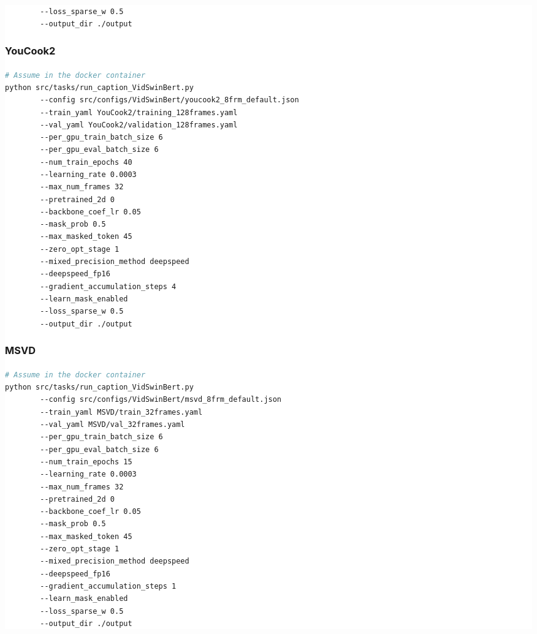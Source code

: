 ```bash
        --loss_sparse_w 0.5
        --output_dir ./output
```

### YouCook2

```bash
# Assume in the docker container
python src/tasks/run_caption_VidSwinBert.py
        --config src/configs/VidSwinBert/youcook2_8frm_default.json
        --train_yaml YouCook2/training_128frames.yaml
        --val_yaml YouCook2/validation_128frames.yaml
        --per_gpu_train_batch_size 6
        --per_gpu_eval_batch_size 6
        --num_train_epochs 40
        --learning_rate 0.0003
        --max_num_frames 32
        --pretrained_2d 0
        --backbone_coef_lr 0.05
        --mask_prob 0.5
        --max_masked_token 45
        --zero_opt_stage 1
        --mixed_precision_method deepspeed
        --deepspeed_fp16
        --gradient_accumulation_steps 4
        --learn_mask_enabled
        --loss_sparse_w 0.5
        --output_dir ./output
```

### MSVD

```bash
# Assume in the docker container
python src/tasks/run_caption_VidSwinBert.py
        --config src/configs/VidSwinBert/msvd_8frm_default.json
        --train_yaml MSVD/train_32frames.yaml
        --val_yaml MSVD/val_32frames.yaml
        --per_gpu_train_batch_size 6
        --per_gpu_eval_batch_size 6
        --num_train_epochs 15
        --learning_rate 0.0003
        --max_num_frames 32
        --pretrained_2d 0
        --backbone_coef_lr 0.05
        --mask_prob 0.5
        --max_masked_token 45
        --zero_opt_stage 1
        --mixed_precision_method deepspeed
        --deepspeed_fp16
        --gradient_accumulation_steps 1
        --learn_mask_enabled
        --loss_sparse_w 0.5
        --output_dir ./output
```
